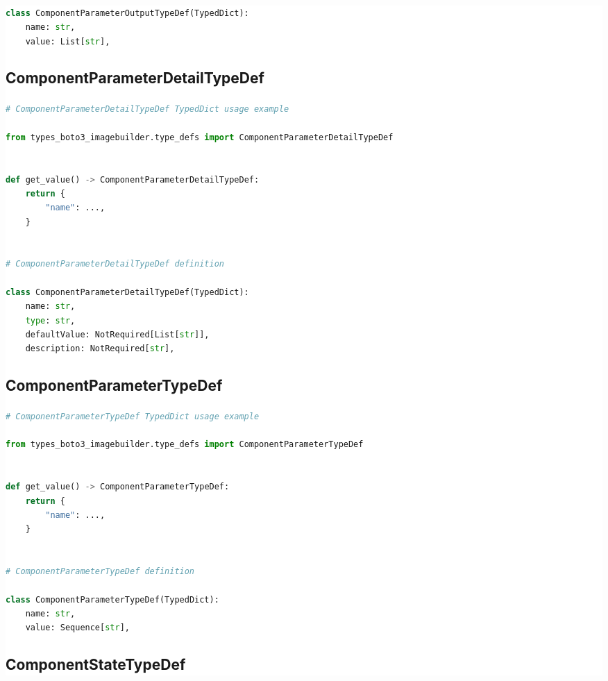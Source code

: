 ```python
class ComponentParameterOutputTypeDef(TypedDict):
    name: str,
    value: List[str],
```


## ComponentParameterDetailTypeDef

```python
# ComponentParameterDetailTypeDef TypedDict usage example

from types_boto3_imagebuilder.type_defs import ComponentParameterDetailTypeDef


def get_value() -> ComponentParameterDetailTypeDef:
    return {
        "name": ...,
    }


# ComponentParameterDetailTypeDef definition

class ComponentParameterDetailTypeDef(TypedDict):
    name: str,
    type: str,
    defaultValue: NotRequired[List[str]],
    description: NotRequired[str],
```


## ComponentParameterTypeDef

```python
# ComponentParameterTypeDef TypedDict usage example

from types_boto3_imagebuilder.type_defs import ComponentParameterTypeDef


def get_value() -> ComponentParameterTypeDef:
    return {
        "name": ...,
    }


# ComponentParameterTypeDef definition

class ComponentParameterTypeDef(TypedDict):
    name: str,
    value: Sequence[str],
```


## ComponentStateTypeDef
